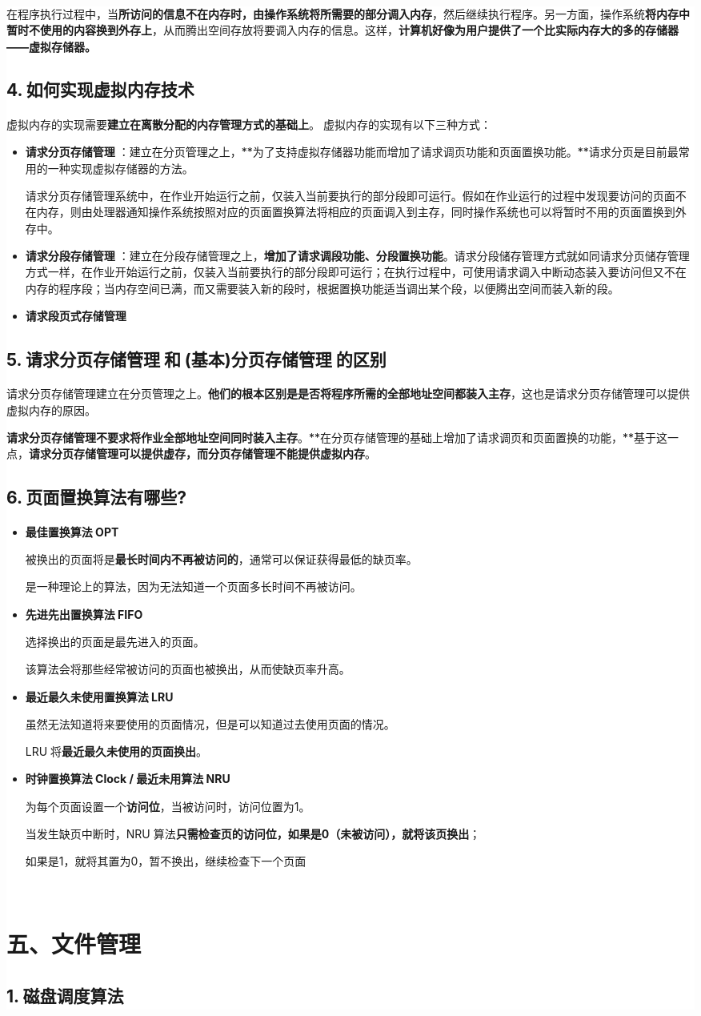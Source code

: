 在程序执行过程中，当**所访问的信息不在内存时，由操作系统将所需要的部分调入内存**，然后继续执行程序。另一方面，操作系统**将内存中暂时不使用的内容换到外存上**，从而腾出空间存放将要调入内存的信息。这样，**计算机好像为用户提供了一个比实际内存大的多的存储器——虚拟存储器。**

## 4. 如何实现虚拟内存技术

虚拟内存的实现需要**建立在离散分配的内存管理方式的基础上**。 虚拟内存的实现有以下三种方式：

- **请求分页存储管理** ：建立在分页管理之上，**为了支持虚拟存储器功能而增加了请求调页功能和页面置换功能。**请求分页是目前最常用的一种实现虚拟存储器的方法。

  请求分页存储管理系统中，在作业开始运行之前，仅装入当前要执行的部分段即可运行。假如在作业运行的过程中发现要访问的页面不在内存，则由处理器通知操作系统按照对应的页面置换算法将相应的页面调入到主存，同时操作系统也可以将暂时不用的页面置换到外存中。

- **请求分段存储管理** ：建立在分段存储管理之上，**增加了请求调段功能、分段置换功能**。请求分段储存管理方式就如同请求分页储存管理方式一样，在作业开始运行之前，仅装入当前要执行的部分段即可运行；在执行过程中，可使用请求调入中断动态装入要访问但又不在内存的程序段；当内存空间已满，而又需要装入新的段时，根据置换功能适当调出某个段，以便腾出空间而装入新的段。

- **请求段页式存储管理**

## 5. 请求分页存储管理 和 (基本)分页存储管理 的区别

请求分页存储管理建立在分页管理之上。**他们的根本区别是是否将程序所需的全部地址空间都装入主存**，这也是请求分页存储管理可以提供虚拟内存的原因。

**请求分页存储管理不要求将作业全部地址空间同时装入主存**。**在分页存储管理的基础上增加了请求调页和页面置换的功能，**基于这一点，**请求分页存储管理可以提供虚存，而分页存储管理不能提供虚拟内存**。

## 6. 页面置换算法有哪些?

- **最佳置换算法 OPT**

  被换出的页面将是**最长时间内不再被访问的**，通常可以保证获得最低的缺页率。

  是一种理论上的算法，因为无法知道一个页面多长时间不再被访问。

- **先进先出置换算法 FIFO**

  选择换出的页面是最先进入的页面。

  该算法会将那些经常被访问的页面也被换出，从而使缺页率升高。

- **最近最久未使用置换算法 LRU**

  虽然无法知道将来要使用的页面情况，但是可以知道过去使用页面的情况。

  LRU 将**最近最久未使用的页面换出**。

- **时钟置换算法 Clock / 最近未用算法 NRU**

  为每个页面设置一个**访问位**，当被访问时，访问位置为1。

  当发生缺页中断时，NRU 算法**只需检查页的访问位，如果是0（未被访问），就将该页换出**；

  如果是1，就将其置为0，暂不换出，继续检查下一个页面

<br>



# 五、文件管理

## 1. 磁盘调度算法
